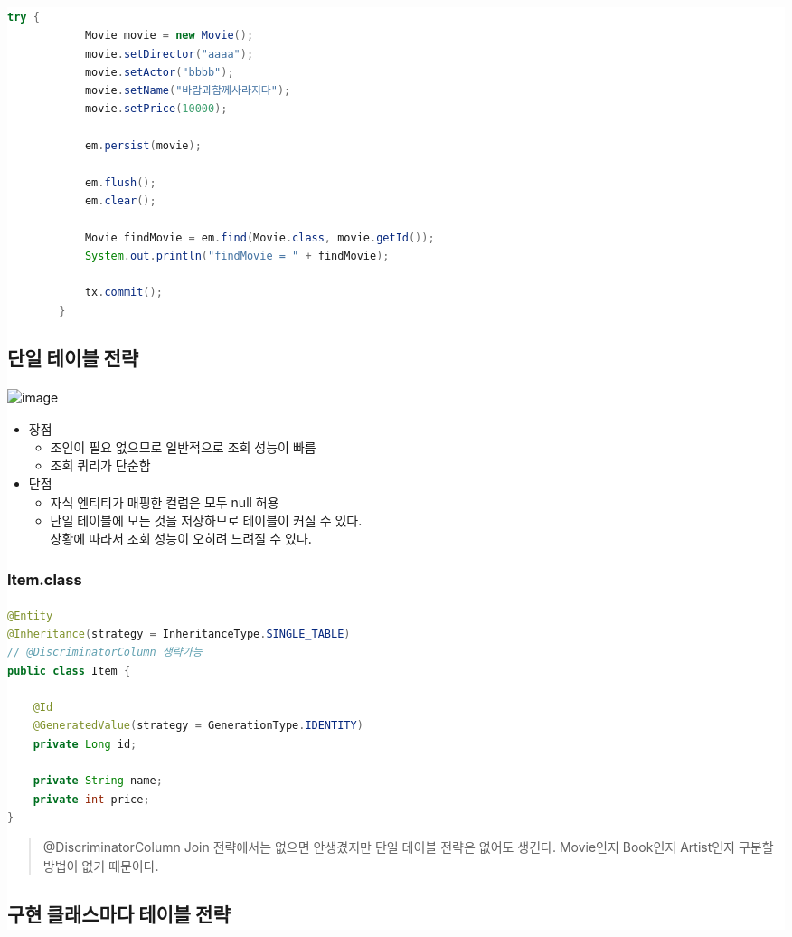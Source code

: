 ```java
try {
            Movie movie = new Movie();
            movie.setDirector("aaaa");
            movie.setActor("bbbb");
            movie.setName("바람과함께사라지다");
            movie.setPrice(10000);

            em.persist(movie);

            em.flush();
            em.clear();

            Movie findMovie = em.find(Movie.class, movie.getId());
            System.out.println("findMovie = " + findMovie);

            tx.commit();
        }
```

## 단일 테이블 전략

![image](https://user-images.githubusercontent.com/90185805/152675152-aefd144d-b45d-4bb2-bdeb-57d91459383c.png)

- 장점
  - 조인이 필요 없으므로 일반적으로 조회 성능이 빠름
  - 조회 쿼리가 단순함
- 단점
  - 자식 엔티티가 매핑한 컬럼은 모두 null 허용
  - 단일 테이블에 모든 것을 저장하므로 테이블이 커질 수 있다.  
    상황에 따라서 조회 성능이 오히려 느려질 수 있다.

### Item.class

```java
@Entity
@Inheritance(strategy = InheritanceType.SINGLE_TABLE)
// @DiscriminatorColumn 생략가능
public class Item {
​
    @Id
    @GeneratedValue(strategy = GenerationType.IDENTITY)
    private Long id;
​
    private String name;
    private int price;
}
```

> @DiscriminatorColumn Join 전략에서는 없으면 안생겼지만 단일 테이블 전략은 없어도 생긴다.
> Movie인지 Book인지 Artist인지 구분할 방법이 없기 때문이다.

## 구현 클래스마다 테이블 전략
